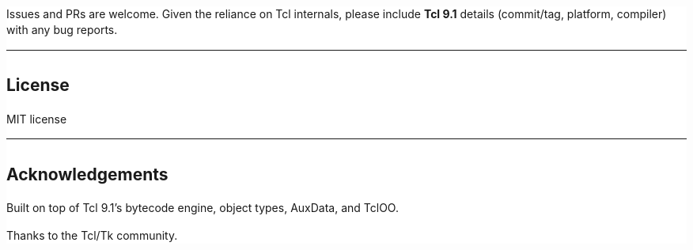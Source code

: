 Issues and PRs are welcome.
Given the reliance on Tcl internals, please include **Tcl 9.1** details (commit/tag, platform, compiler) with any bug reports.

---

## License

MIT license

---

## Acknowledgements

Built on top of Tcl 9.1’s bytecode engine, object types, AuxData, and TclOO.

Thanks to the Tcl/Tk community.
